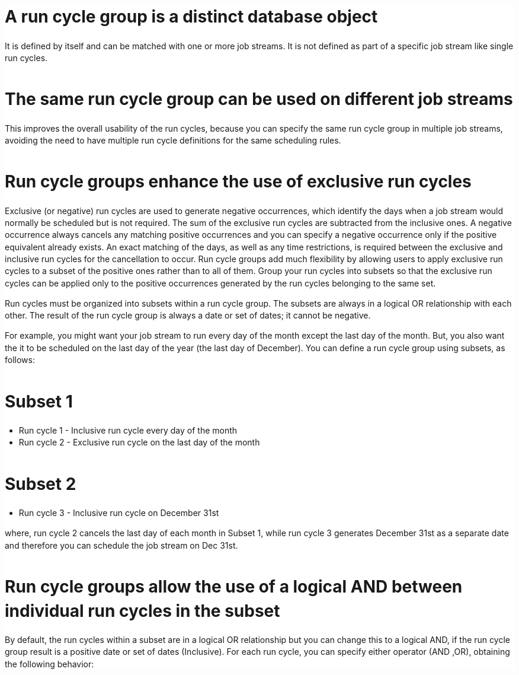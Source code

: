 # A run cycle group is a distinct database object

It is defined by itself and can be matched with one or more job streams. It is not defined as part of a specific job stream like single run cycles.

# The same run cycle group can be used on different job streams

This improves the overall usability of the run cycles, because you can specify the same run cycle group in multiple job streams, avoiding the need to have multiple run cycle definitions for the same scheduling rules.

# Run cycle groups enhance the use of exclusive run cycles

Exclusive (or negative) run cycles are used to generate negative occurrences, which identify the days when a job stream would normally be scheduled but is not required. The sum of the exclusive run cycles are subtracted from the inclusive ones. A negative occurrence always cancels any matching positive occurrences and you can specify a negative occurrence only if the positive equivalent already exists. An exact matching of the days, as well as any time restrictions, is required between the exclusive and inclusive run cycles for the cancellation to occur. Run cycle groups add much flexibility by allowing users to apply exclusive run cycles to a subset of the positive ones rather than to all of them. Group your run cycles into subsets so that the exclusive run cycles can be applied only to the positive occurrences generated by the run cycles belonging to the same set.

Run cycles must be organized into subsets within a run cycle group. The subsets are always in a logical OR relationship with each other. The result of the run cycle group is always a date or set of dates; it cannot be negative.

For example, you might want your job stream to run every day of the month except the last day of the month. But, you also want the it to be scheduled on the last day of the year (the last day of December). You can define a run cycle group using subsets, as follows:

# Subset 1

- Run cycle 1 - Inclusive run cycle every day of the month  
- Run cycle 2 - Exclusive run cycle on the last day of the month

# Subset 2

- Run cycle 3 - Inclusive run cycle on December 31st

where, run cycle 2 cancels the last day of each month in Subset 1, while run cycle 3 generates December 31st as a separate date and therefore you can schedule the job stream on Dec 31st.

# Run cycle groups allow the use of a logical AND between individual run cycles in the subset

By default, the run cycles within a subset are in a logical OR relationship but you can change this to a logical AND, if the run cycle group result is a positive date or set of dates (Inclusive). For each run cycle, you can specify either operator (AND ,OR), obtaining the following behavior:
